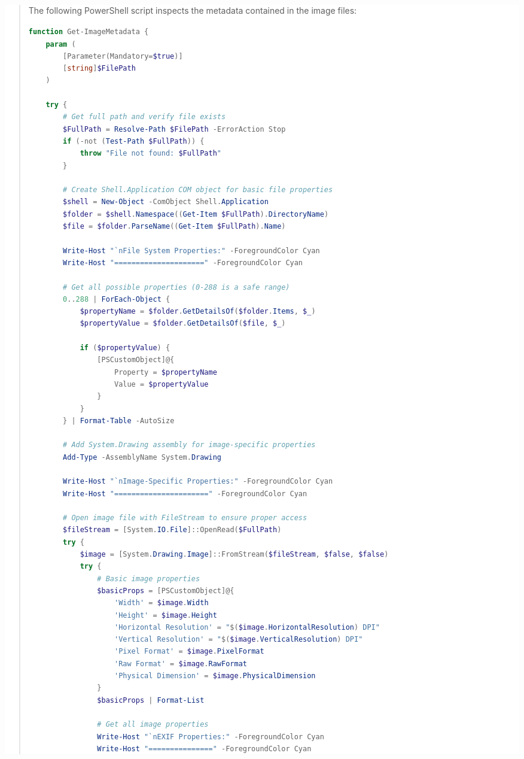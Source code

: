> The following PowerShell script inspects the metadata contained in the image files:
> 
> ~~~powershell
> function Get-ImageMetadata {
>     param (
>         [Parameter(Mandatory=$true)]
>         [string]$FilePath
>     )
> 
>     try {
>         # Get full path and verify file exists
>         $FullPath = Resolve-Path $FilePath -ErrorAction Stop
>         if (-not (Test-Path $FullPath)) {
>             throw "File not found: $FullPath"
>         }
> 
>         # Create Shell.Application COM object for basic file properties
>         $shell = New-Object -ComObject Shell.Application
>         $folder = $shell.Namespace((Get-Item $FullPath).DirectoryName)
>         $file = $folder.ParseName((Get-Item $FullPath).Name)
> 
>         Write-Host "`nFile System Properties:" -ForegroundColor Cyan
>         Write-Host "=====================" -ForegroundColor Cyan
> 
>         # Get all possible properties (0-288 is a safe range)
>         0..288 | ForEach-Object {
>             $propertyName = $folder.GetDetailsOf($folder.Items, $_)
>             $propertyValue = $folder.GetDetailsOf($file, $_)
>             
>             if ($propertyValue) {
>                 [PSCustomObject]@{
>                     Property = $propertyName
>                     Value = $propertyValue
>                 }
>             }
>         } | Format-Table -AutoSize
> 
>         # Add System.Drawing assembly for image-specific properties
>         Add-Type -AssemblyName System.Drawing
> 
>         Write-Host "`nImage-Specific Properties:" -ForegroundColor Cyan
>         Write-Host "======================" -ForegroundColor Cyan
> 
>         # Open image file with FileStream to ensure proper access
>         $fileStream = [System.IO.File]::OpenRead($FullPath)
>         try {
>             $image = [System.Drawing.Image]::FromStream($fileStream, $false, $false)
>             try {
>                 # Basic image properties
>                 $basicProps = [PSCustomObject]@{
>                     'Width' = $image.Width
>                     'Height' = $image.Height
>                     'Horizontal Resolution' = "$($image.HorizontalResolution) DPI"
>                     'Vertical Resolution' = "$($image.VerticalResolution) DPI"
>                     'Pixel Format' = $image.PixelFormat
>                     'Raw Format' = $image.RawFormat
>                     'Physical Dimension' = $image.PhysicalDimension
>                 }
>                 $basicProps | Format-List
> 
>                 # Get all image properties
>                 Write-Host "`nEXIF Properties:" -ForegroundColor Cyan
>                 Write-Host "===============" -ForegroundColor Cyan
> 